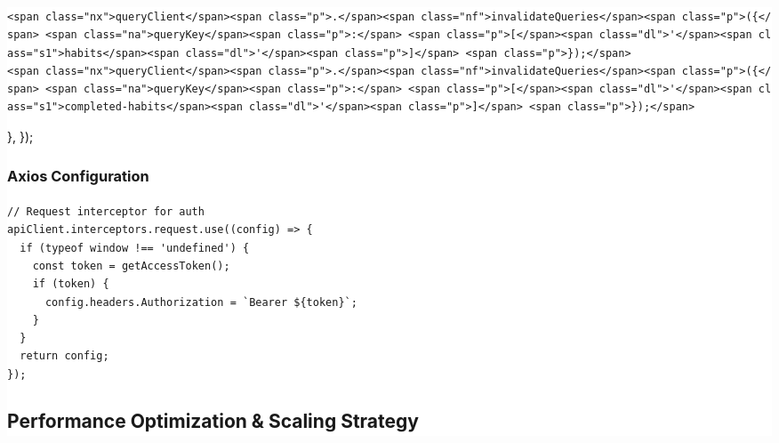     <span class="nx">queryClient</span><span class="p">.</span><span class="nf">invalidateQueries</span><span class="p">({</span> <span class="na">queryKey</span><span class="p">:</span> <span class="p">[</span><span class="dl">'</span><span class="s1">habits</span><span class="dl">'</span><span class="p">]</span> <span class="p">});</span>
    <span class="nx">queryClient</span><span class="p">.</span><span class="nf">invalidateQueries</span><span class="p">({</span> <span class="na">queryKey</span><span class="p">:</span> <span class="p">[</span><span class="dl">'</span><span class="s1">completed-habits</span><span class="dl">'</span><span class="p">]</span> <span class="p">});</span>
  <span class="p">},</span>
<span class="p">});</span>
</code></pre>

</div>



<h3>
  
  
  Axios Configuration
</h3>



<div class="highlight js-code-highlight">
<pre class="highlight javascript"><code><span class="c1">// Request interceptor for auth</span>
<span class="nx">apiClient</span><span class="p">.</span><span class="nx">interceptors</span><span class="p">.</span><span class="nx">request</span><span class="p">.</span><span class="nf">use</span><span class="p">((</span><span class="nx">config</span><span class="p">)</span> <span class="o">=&gt;</span> <span class="p">{</span>
  <span class="k">if </span><span class="p">(</span><span class="k">typeof</span> <span class="nb">window</span> <span class="o">!==</span> <span class="dl">'</span><span class="s1">undefined</span><span class="dl">'</span><span class="p">)</span> <span class="p">{</span>
    <span class="kd">const</span> <span class="nx">token</span> <span class="o">=</span> <span class="nf">getAccessToken</span><span class="p">();</span>
    <span class="k">if </span><span class="p">(</span><span class="nx">token</span><span class="p">)</span> <span class="p">{</span>
      <span class="nx">config</span><span class="p">.</span><span class="nx">headers</span><span class="p">.</span><span class="nx">Authorization</span> <span class="o">=</span> <span class="s2">`Bearer </span><span class="p">${</span><span class="nx">token</span><span class="p">}</span><span class="s2">`</span><span class="p">;</span>
    <span class="p">}</span>
  <span class="p">}</span>
  <span class="k">return</span> <span class="nx">config</span><span class="p">;</span>
<span class="p">});</span>
</code></pre>

</div>



<h2>
  
  
  Performance Optimization &amp; Scaling Strategy
</h2>

<h3>
  